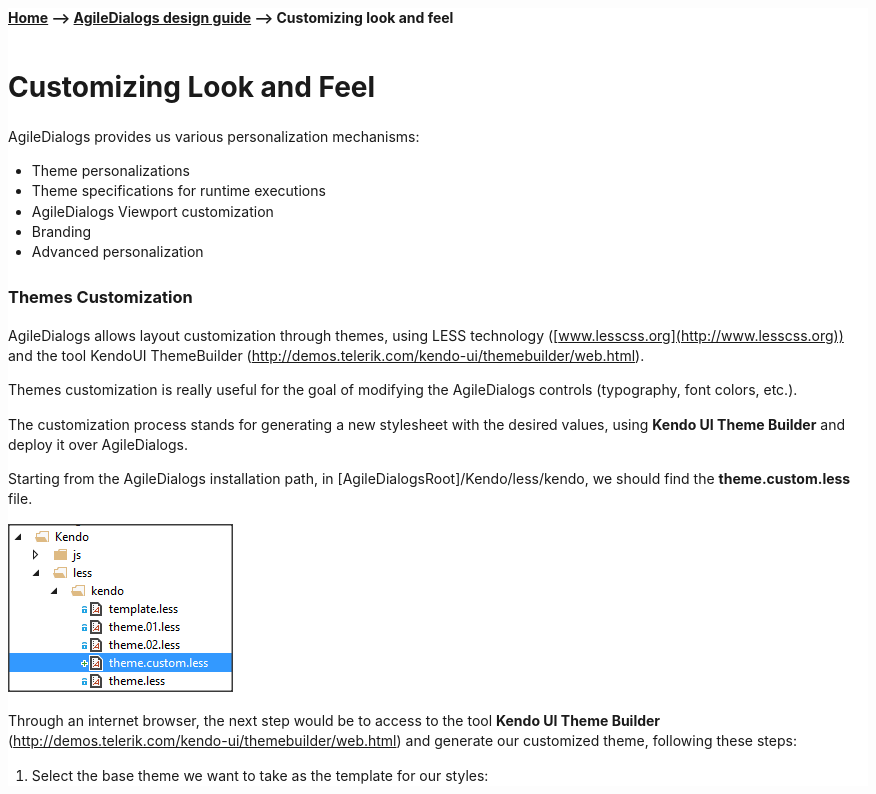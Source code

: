 __[Home](/) --> [AgileDialogs design guide](/guides/AgileDialogs-DesignGuide.md) --> Customizing look and feel__

# Customizing Look and Feel

AgileDialogs provides us various personalization mechanisms:

-   Theme personalizations
-   Theme specifications for runtime executions
-   AgileDialogs Viewport customization
-   Branding
-   Advanced personalization

### Themes Customization

AgileDialogs allows layout customization through themes, using LESS technology
([www.lesscss.org](http://www.lesscss.org)) and the tool KendoUI ThemeBuilder
(<http://demos.telerik.com/kendo-ui/themebuilder/web.html>).

Themes customization is really useful for the goal of modifying the AgileDialogs
controls (typography, font colors, etc.).

The customization process stands for generating a new stylesheet with the
desired values, using **Kendo UI Theme Builder** and deploy it over
AgileDialogs. 

Starting from the AgileDialogs installation path, in
\[AgileDialogsRoot\]/Kendo/less/kendo, we should find the **theme.custom.less** file.

![](../media/AgileDialogsDesignGuide/CustomizingLookAndFeel_01.png)

Through an internet browser, the next step would be to access to the tool **Kendo
UI Theme Builder** (<http://demos.telerik.com/kendo-ui/themebuilder/web.html>)
and generate our customized theme, following these steps:

1.  Select the base theme we want to take as the template for our styles:
